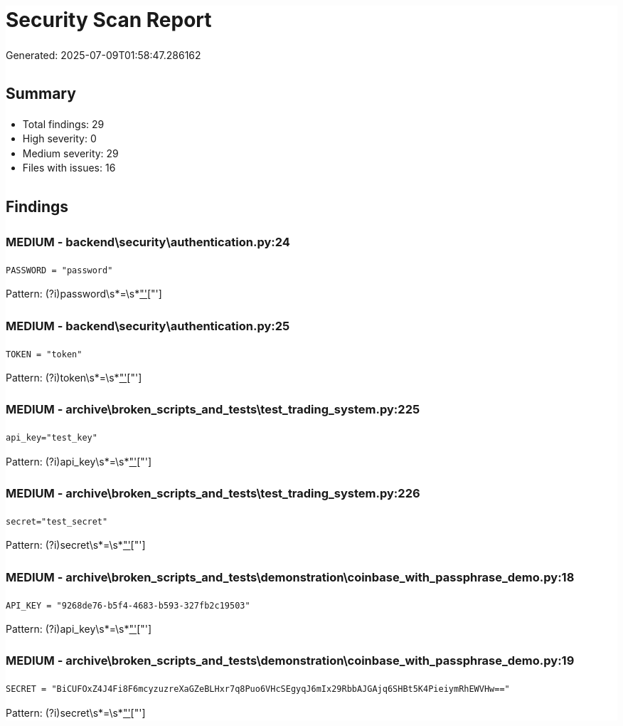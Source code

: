
# Security Scan Report
Generated: 2025-07-09T01:58:47.286162

## Summary
- Total findings: 29
- High severity: 0
- Medium severity: 29
- Files with issues: 16

## Findings

### MEDIUM - backend\security\authentication.py:24
```
PASSWORD = "password"
```
Pattern: (?i)password\s*=\s*["\']([^"\']+)["\']

### MEDIUM - backend\security\authentication.py:25
```
TOKEN = "token"
```
Pattern: (?i)token\s*=\s*["\']([^"\']+)["\']

### MEDIUM - archive\broken_scripts_and_tests\test_trading_system.py:225
```
api_key="test_key"
```
Pattern: (?i)api_key\s*=\s*["\']([^"\']+)["\']

### MEDIUM - archive\broken_scripts_and_tests\test_trading_system.py:226
```
secret="test_secret"
```
Pattern: (?i)secret\s*=\s*["\']([^"\']+)["\']

### MEDIUM - archive\broken_scripts_and_tests\demonstration\coinbase_with_passphrase_demo.py:18
```
API_KEY = "9268de76-b5f4-4683-b593-327fb2c19503"
```
Pattern: (?i)api_key\s*=\s*["\']([^"\']+)["\']

### MEDIUM - archive\broken_scripts_and_tests\demonstration\coinbase_with_passphrase_demo.py:19
```
SECRET = "BiCUFOxZ4J4Fi8F6mcyzuzreXaGZeBLHxr7q8Puo6VHcSEgyqJ6mIx29RbbAJGAjq6SHBt5K4PieiymRhEWVHw=="
```
Pattern: (?i)secret\s*=\s*["\']([^"\']+)["\']
